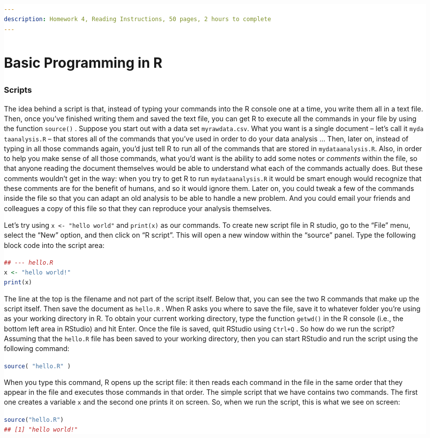 ```yaml
---
description: Homework 4, Reading Instructions, 50 pages, 2 hours to complete
---
```


# Basic Programming in R

### Scripts

The idea behind a script is that, instead of typing your commands into the R console one at a time, you write them all in a text file. Then, once you’ve finished writing them and saved the text file, you can get R to execute all the commands in your file by using the function `source()` . Suppose you start out with a data set `myrawdata.csv`. What you want is a single document – let’s call it `mydataanalysis.R` – that stores all of the commands that you’ve used in order to do your data analysis ... Then, later on, instead of typing in all those commands again, you’d just tell R to run all of the commands that are stored in `mydataanalysis.R`. Also, in order to help you make sense of all those commands, what you’d want is the ability to add some notes or _comments_ within the file, so that anyone reading the document themselves would be able to understand what each of the commands actually does. But these comments wouldn’t get in the way: when you try to get R to run `mydataanalysis.R` it would be smart enough would recognize that these comments are for the benefit of humans, and so it would ignore them. Later on, you could tweak a few of the commands inside the file so that you can adapt an old analysis to be able to handle a new problem. And you could email your friends and colleagues a copy of this file so that they can reproduce your analysis themselves.

Let’s try using `x <- "hello world"` and `print(x)` as our commands. To create new script file in R studio, go to the “File” menu, select the “New” option, and then click on “R script”. This will open a new window within the “source” panel. Type the following block code into the script area:

```r
## --- hello.R
x <- "hello world!"
print(x)
```

The line at the top is the filename and not part of the script itself. Below that, you can see the two R commands that make up the script itself. Then save the document as `hello.R` . When R asks you where to save the file, save it to whatever folder you’re using as your working directory in R. To obtain your current working directory, type the function `getwd()` in the R console (i.e., the bottom left area in RStudio) and hit Enter. Once the file is saved, quit RStudio using `Ctrl+Q` . So how do we run the script? Assuming that the `hello.R` file has been saved to your working directory, then you can start RStudio and run the script using the following command:

```r
source( "hello.R" )
```

When you type this command, R opens up the script file: it then reads each command in the file in the same order that they appear in the file and executes those commands in that order. The simple script that we have contains two commands. The first one creates a variable `x` and the second one prints it on screen. So, when we run the script, this is what we see on screen:

```r
source("hello.R")
## [1] "hello world!"
```
